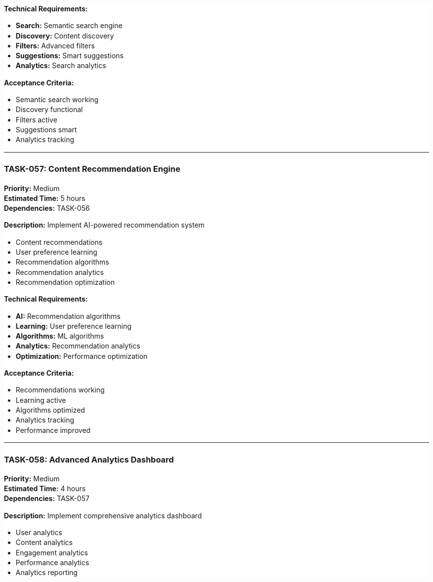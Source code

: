 **Technical Requirements:**
- **Search:** Semantic search engine
- **Discovery:** Content discovery
- **Filters:** Advanced filters
- **Suggestions:** Smart suggestions
- **Analytics:** Search analytics

**Acceptance Criteria:**
- Semantic search working
- Discovery functional
- Filters active
- Suggestions smart
- Analytics tracking

---

### TASK-057: Content Recommendation Engine
**Priority:** Medium  
**Estimated Time:** 5 hours  
**Dependencies:** TASK-056

**Description:** Implement AI-powered recommendation system
- Content recommendations
- User preference learning
- Recommendation algorithms
- Recommendation analytics
- Recommendation optimization

**Technical Requirements:**
- **AI:** Recommendation algorithms
- **Learning:** User preference learning
- **Algorithms:** ML algorithms
- **Analytics:** Recommendation analytics
- **Optimization:** Performance optimization

**Acceptance Criteria:**
- Recommendations working
- Learning active
- Algorithms optimized
- Analytics tracking
- Performance improved

---

### TASK-058: Advanced Analytics Dashboard
**Priority:** Medium  
**Estimated Time:** 4 hours  
**Dependencies:** TASK-057

**Description:** Implement comprehensive analytics dashboard
- User analytics
- Content analytics
- Engagement analytics
- Performance analytics
- Analytics reporting
